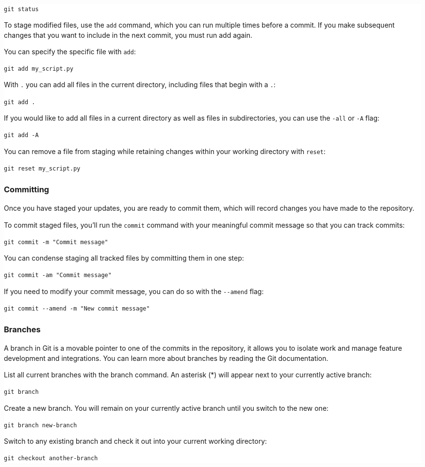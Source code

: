     git status

To stage modified files, use the `add` command, which you can run multiple times before a commit. If you make subsequent changes that you want to include in the next commit, you must run add again.

You can specify the specific file with `add`:

    git add my_script.py

With `.` you can add all files in the current directory, including files that begin with a `.`:

    git add .

If you would like to add all files in a current directory as well as files in subdirectories, you can use the `-all` or `-A` flag:

    git add -A

You can remove a file from staging while retaining changes within your working directory with `reset`:

    git reset my_script.py

### Committing

Once you have staged your updates, you are ready to commit them, which will record changes you have made to the repository.

To commit staged files, you’ll run the `commit` command with your meaningful commit message so that you can track commits:

    git commit -m "Commit message"

You can condense staging all tracked files by committing them in one step:

    git commit -am "Commit message"

If you need to modify your commit message, you can do so with the `--amend` flag:

    git commit --amend -m "New commit message"

### Branches

A branch in Git is a movable pointer to one of the commits in the repository, it allows you to isolate work and manage feature development and integrations. You can learn more about branches by reading the Git documentation.

List all current branches with the branch command. An asterisk (*) will appear next to your currently active branch:

    git branch

Create a new branch. You will remain on your currently active branch until you switch to the new one:

    git branch new-branch

Switch to any existing branch and check it out into your current working directory:

    git checkout another-branch

